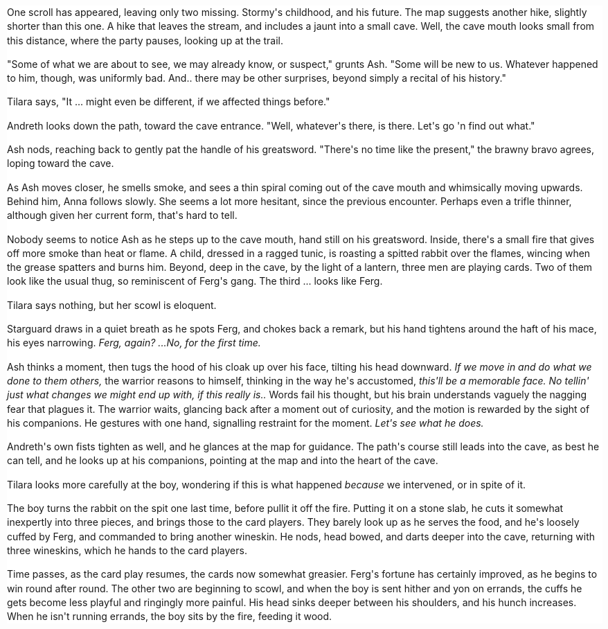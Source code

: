 One scroll has appeared, leaving only two missing. Stormy's childhood, and his future. The map suggests another hike, slightly shorter than this one. A hike that leaves the stream, and includes a jaunt into a small cave. Well, the cave mouth looks small from this distance, where the party pauses, looking up at the trail.

"Some of what we are about to see, we may already know, or suspect," grunts Ash. "Some will be new to us. Whatever happened to him, though, was uniformly bad. And.. there may be other surprises, beyond simply a recital of his history."

Tilara says, "It ... might even be different, if we affected things before."

Andreth looks down the path, toward the cave entrance. "Well, whatever's there, is there. Let's go 'n find out what."

Ash nods, reaching back to gently pat the handle of his greatsword. "There's no time like the present," the brawny bravo agrees, loping toward the cave.

As Ash moves closer, he smells smoke, and sees a thin spiral coming out of the cave mouth and whimsically moving upwards. Behind him, Anna follows slowly. She seems a lot more hesitant, since the previous encounter. Perhaps even a trifle thinner, although given her current form, that's hard to tell.

Nobody seems to notice Ash as he steps up to the cave mouth, hand still on his greatsword. Inside, there's a small fire that gives off more smoke than heat or flame. A child, dressed in a ragged tunic, is roasting a spitted rabbit over the flames, wincing when the grease spatters and burns him. Beyond, deep in the cave, by the light of a lantern, three men are playing cards. Two of them look like the usual thug, so reminiscent of Ferg's gang. The third ... looks like Ferg.

Tilara says nothing, but her scowl is eloquent.

Starguard draws in a quiet breath as he spots Ferg, and chokes back a remark, but his hand tightens around the haft of his mace, his eyes narrowing. _Ferg, again? ...No, for the first time._

Ash thinks a moment, then tugs the hood of his cloak up over his face, tilting his head downward. _If we move in and do what we done to them others,_ the warrior reasons to himself, thinking in the way he's accustomed, _this'll be a memorable face. No tellin' just what changes we might end up with, if this really is.._ Words fail his thought, but his brain understands vaguely the nagging fear that plagues it. The warrior waits, glancing back after a moment out of curiosity, and the motion is rewarded by the sight of his companions. He gestures with one hand, signalling restraint for the moment. _Let's see what he does._

Andreth's own fists tighten as well, and he glances at the map for guidance. The path's course still leads into the cave, as best he can tell, and he looks up at his companions, pointing at the map and into the heart of the cave.

Tilara looks more carefully at the boy, wondering if this is what happened _because_ we intervened, or in spite of it.

The boy turns the rabbit on the spit one last time, before pullit it off the fire. Putting it on a stone slab, he cuts it somewhat inexpertly into three pieces, and brings those to the card players. They barely look up as he serves the food, and he's loosely cuffed by Ferg, and commanded to bring another wineskin. He nods, head bowed, and darts deeper into the cave, returning with three wineskins, which he hands to the card players.

Time passes, as the card play resumes, the cards now somewhat greasier. Ferg's fortune has certainly improved, as he begins to win round after round. The other two are beginning to scowl, and when the boy is sent hither and yon on errands, the cuffs he gets become less playful and ringingly more painful. His head sinks deeper between his shoulders, and his hunch increases. When he isn't running errands, the boy sits by the fire, feeding it wood.
